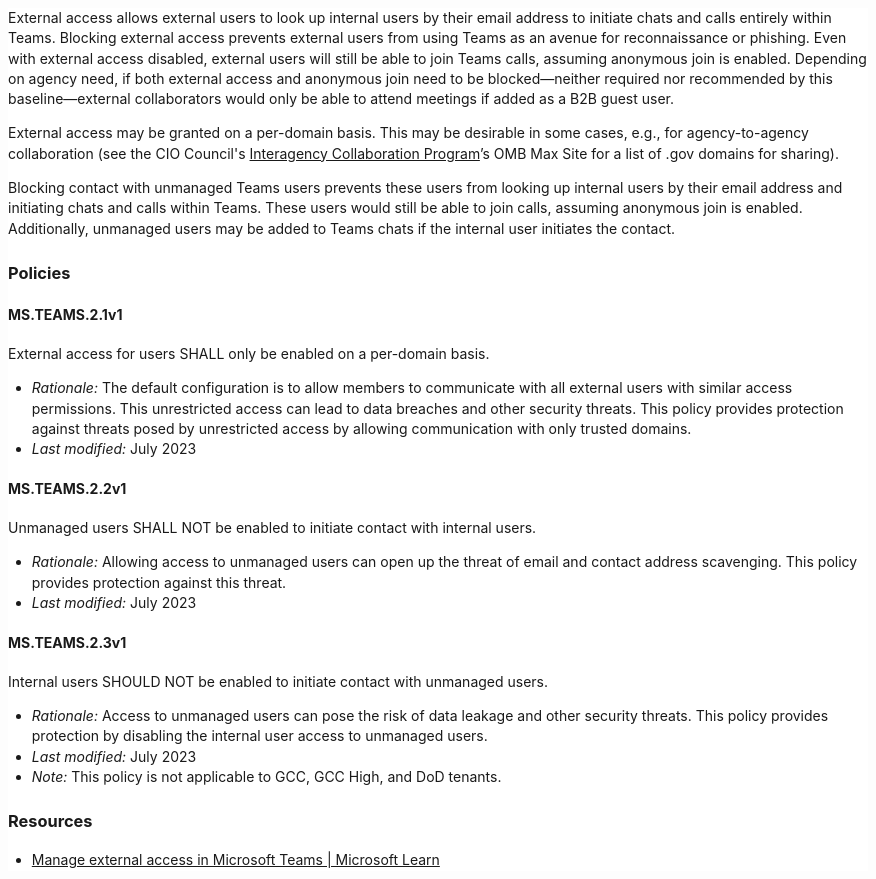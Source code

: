 External access allows external users to look up internal users by their
email address to initiate chats and calls entirely within Teams.
Blocking external access prevents external users from using Teams as an
avenue for reconnaissance or phishing. Even with external access
disabled, external users will still be able to join Teams calls,
assuming anonymous join is enabled. Depending on agency need, if both
external access and anonymous join need to be blocked—neither required
nor recommended by this baseline—external collaborators would only be
able to attend meetings if added as a B2B guest user.

External access may be granted on a per-domain basis. This may be
desirable in some cases, e.g., for agency-to-agency collaboration (see
the CIO Council's [Interagency Collaboration
Program](https://community.max.gov/display/Egov/Interagency+Collaboration+Program)’s
OMB Max Site for a list of .gov domains for sharing).

Blocking contact with unmanaged Teams users prevents these users from looking up internal users by their email address and initiating chats and calls within Teams. These users would still be able to join calls, assuming anonymous join is enabled. Additionally, unmanaged users may be added to Teams chats if the internal user initiates the contact.



### Policies

#### MS.TEAMS.2.1v1
External access for users SHALL only be enabled on a per-domain basis.


- _Rationale:_ The default configuration is to allow members to communicate with all external users with similar access permissions. This unrestricted access can lead to data breaches and other security threats. This policy provides protection against threats posed by unrestricted access by allowing communication with only trusted domains.  
- _Last modified:_ July 2023

#### MS.TEAMS.2.2v1
Unmanaged users SHALL NOT be enabled to initiate contact with internal users.


- _Rationale:_ Allowing access to unmanaged users can open up the threat of email and contact address scavenging. This policy provides protection against this threat. 
- _Last modified:_ July 2023

#### MS.TEAMS.2.3v1
Internal users SHOULD NOT be enabled to initiate contact with unmanaged users.


- _Rationale:_ Access to unmanaged users can pose the risk of data leakage and other security threats. This policy provides protection by disabling the internal user access to unmanaged users. 
- _Last modified:_ July 2023
- _Note:_ This policy is not applicable to GCC, GCC High, and DoD tenants.  

### Resources

- [Manage external access in Microsoft Teams \| Microsoft
  Learn](https://learn.microsoft.com/en-us/microsoftteams/manage-external-access)
